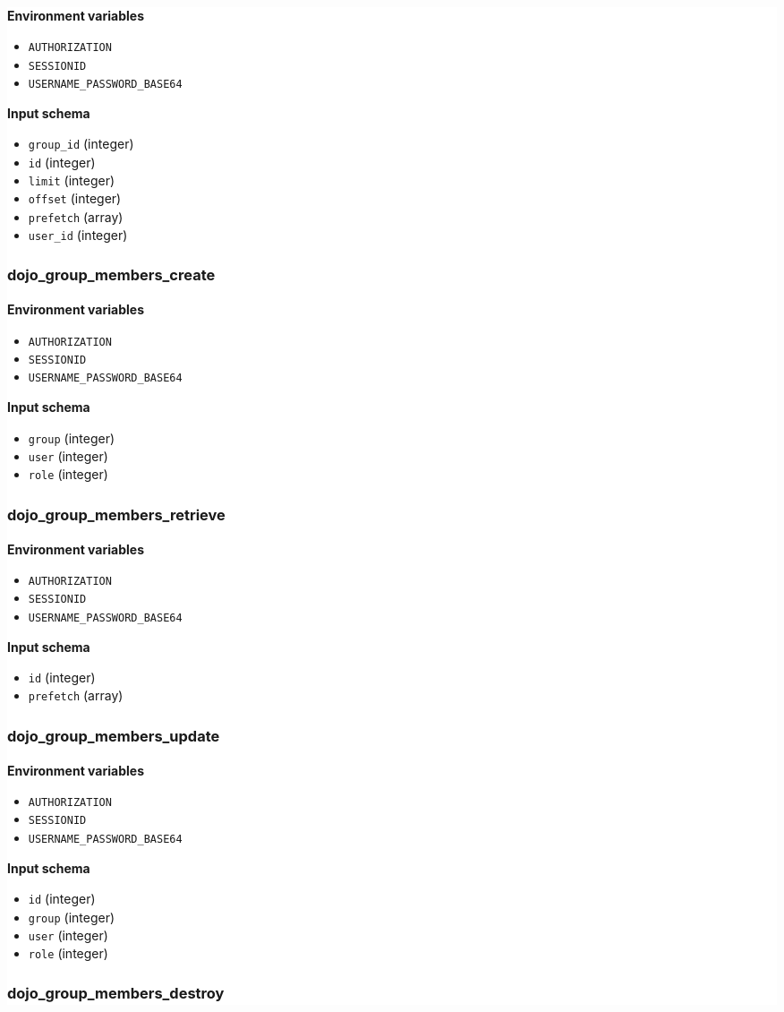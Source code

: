 **Environment variables**

- `AUTHORIZATION`
- `SESSIONID`
- `USERNAME_PASSWORD_BASE64`

**Input schema**

- `group_id` (integer)
- `id` (integer)
- `limit` (integer)
- `offset` (integer)
- `prefetch` (array)
- `user_id` (integer)

### dojo_group_members_create

**Environment variables**

- `AUTHORIZATION`
- `SESSIONID`
- `USERNAME_PASSWORD_BASE64`

**Input schema**

- `group` (integer)
- `user` (integer)
- `role` (integer)

### dojo_group_members_retrieve

**Environment variables**

- `AUTHORIZATION`
- `SESSIONID`
- `USERNAME_PASSWORD_BASE64`

**Input schema**

- `id` (integer)
- `prefetch` (array)

### dojo_group_members_update

**Environment variables**

- `AUTHORIZATION`
- `SESSIONID`
- `USERNAME_PASSWORD_BASE64`

**Input schema**

- `id` (integer)
- `group` (integer)
- `user` (integer)
- `role` (integer)

### dojo_group_members_destroy
